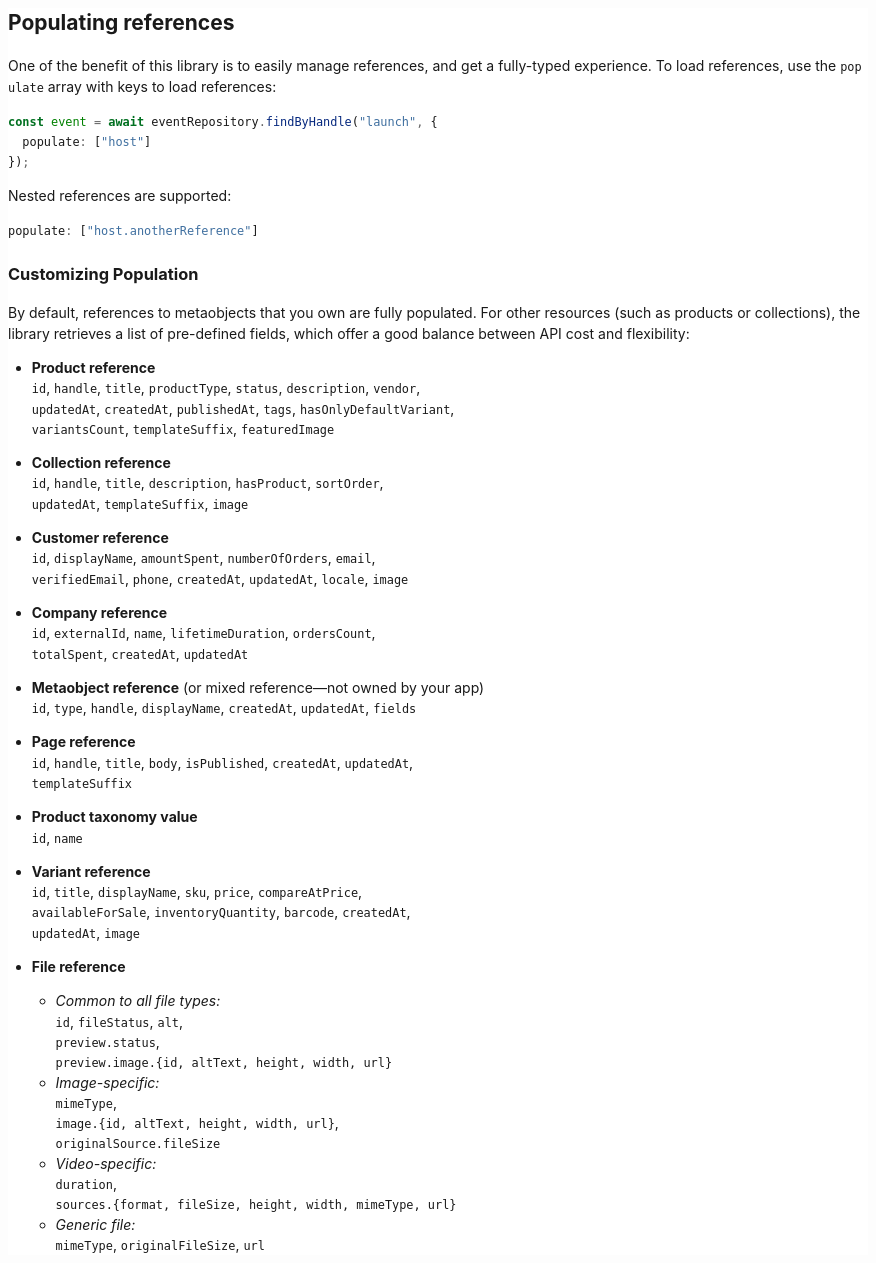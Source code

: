## Populating references

One of the benefit of this library is to easily manage references, and get a fully-typed experience. To load references, use the `populate` array with keys to load references:

```ts
const event = await eventRepository.findByHandle("launch", {
  populate: ["host"]
});
```

Nested references are supported:

```ts
populate: ["host.anotherReference"]
```

### Customizing Population

By default, references to metaobjects that you own are fully populated. For other resources (such as products or collections), the library retrieves a list of pre-defined fields, which offer a good balance between API cost and flexibility:

- **Product reference**  
  `id`, `handle`, `title`, `productType`, `status`, `description`, `vendor`,  
  `updatedAt`, `createdAt`, `publishedAt`, `tags`, `hasOnlyDefaultVariant`,  
  `variantsCount`, `templateSuffix`, `featuredImage`

- **Collection reference**  
  `id`, `handle`, `title`, `description`, `hasProduct`, `sortOrder`,  
  `updatedAt`, `templateSuffix`, `image`

- **Customer reference**  
  `id`, `displayName`, `amountSpent`, `numberOfOrders`, `email`,  
  `verifiedEmail`, `phone`, `createdAt`, `updatedAt`, `locale`, `image`

- **Company reference**  
  `id`, `externalId`, `name`, `lifetimeDuration`, `ordersCount`,  
  `totalSpent`, `createdAt`, `updatedAt`

- **Metaobject reference** (or mixed reference—not owned by your app)  
  `id`, `type`, `handle`, `displayName`, `createdAt`, `updatedAt`, `fields`

- **Page reference**  
  `id`, `handle`, `title`, `body`, `isPublished`, `createdAt`, `updatedAt`,  
  `templateSuffix`

- **Product taxonomy value**  
  `id`, `name`

- **Variant reference**  
  `id`, `title`, `displayName`, `sku`, `price`, `compareAtPrice`,  
  `availableForSale`, `inventoryQuantity`, `barcode`, `createdAt`,  
  `updatedAt`, `image`

- **File reference**  
  - *Common to all file types:*  
    `id`, `fileStatus`, `alt`,  
    `preview.status`,  
    `preview.image.{id, altText, height, width, url}`  
  - *Image-specific:*  
    `mimeType`,  
    `image.{id, altText, height, width, url}`,  
    `originalSource.fileSize`  
  - *Video-specific:*  
    `duration`,  
    `sources.{format, fileSize, height, width, mimeType, url}`  
  - *Generic file:*  
    `mimeType`, `originalFileSize`, `url`
